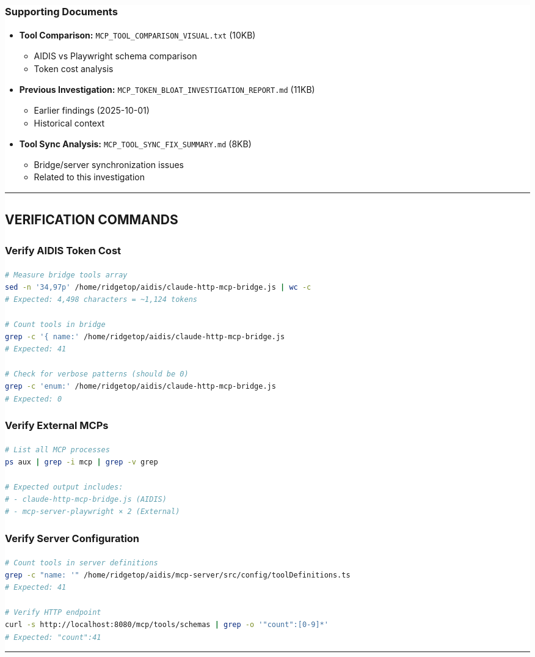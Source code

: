 ### Supporting Documents
- **Tool Comparison:** `MCP_TOOL_COMPARISON_VISUAL.txt` (10KB)
  - AIDIS vs Playwright schema comparison
  - Token cost analysis

- **Previous Investigation:** `MCP_TOKEN_BLOAT_INVESTIGATION_REPORT.md` (11KB)
  - Earlier findings (2025-10-01)
  - Historical context

- **Tool Sync Analysis:** `MCP_TOOL_SYNC_FIX_SUMMARY.md` (8KB)
  - Bridge/server synchronization issues
  - Related to this investigation

---

## VERIFICATION COMMANDS

### Verify AIDIS Token Cost
```bash
# Measure bridge tools array
sed -n '34,97p' /home/ridgetop/aidis/claude-http-mcp-bridge.js | wc -c
# Expected: 4,498 characters = ~1,124 tokens

# Count tools in bridge
grep -c '{ name:' /home/ridgetop/aidis/claude-http-mcp-bridge.js
# Expected: 41

# Check for verbose patterns (should be 0)
grep -c 'enum:' /home/ridgetop/aidis/claude-http-mcp-bridge.js
# Expected: 0
```

### Verify External MCPs
```bash
# List all MCP processes
ps aux | grep -i mcp | grep -v grep

# Expected output includes:
# - claude-http-mcp-bridge.js (AIDIS)
# - mcp-server-playwright × 2 (External)
```

### Verify Server Configuration
```bash
# Count tools in server definitions
grep -c "name: '" /home/ridgetop/aidis/mcp-server/src/config/toolDefinitions.ts
# Expected: 41

# Verify HTTP endpoint
curl -s http://localhost:8080/mcp/tools/schemas | grep -o '"count":[0-9]*'
# Expected: "count":41
```

---